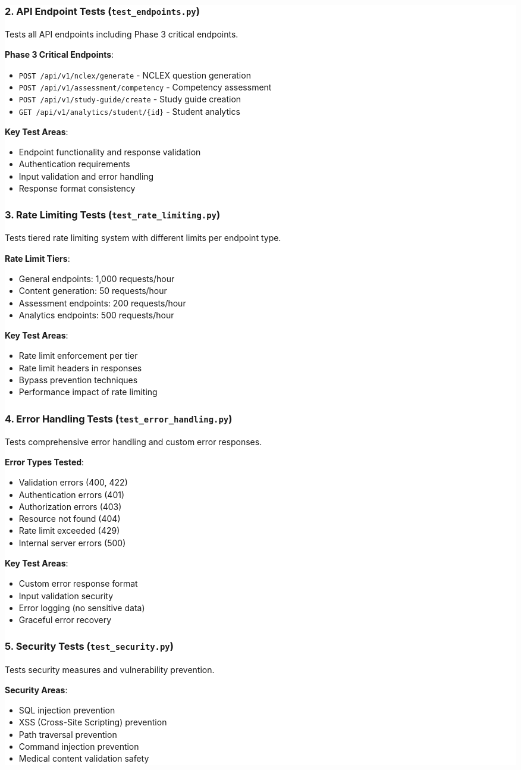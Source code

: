 ### 2. API Endpoint Tests (`test_endpoints.py`)

Tests all API endpoints including Phase 3 critical endpoints.

**Phase 3 Critical Endpoints**:
- `POST /api/v1/nclex/generate` - NCLEX question generation
- `POST /api/v1/assessment/competency` - Competency assessment
- `POST /api/v1/study-guide/create` - Study guide creation
- `GET /api/v1/analytics/student/{id}` - Student analytics

**Key Test Areas**:
- Endpoint functionality and response validation
- Authentication requirements
- Input validation and error handling
- Response format consistency

### 3. Rate Limiting Tests (`test_rate_limiting.py`)

Tests tiered rate limiting system with different limits per endpoint type.

**Rate Limit Tiers**:
- General endpoints: 1,000 requests/hour
- Content generation: 50 requests/hour
- Assessment endpoints: 200 requests/hour
- Analytics endpoints: 500 requests/hour

**Key Test Areas**:
- Rate limit enforcement per tier
- Rate limit headers in responses
- Bypass prevention techniques
- Performance impact of rate limiting

### 4. Error Handling Tests (`test_error_handling.py`)

Tests comprehensive error handling and custom error responses.

**Error Types Tested**:
- Validation errors (400, 422)
- Authentication errors (401)
- Authorization errors (403)
- Resource not found (404)
- Rate limit exceeded (429)
- Internal server errors (500)

**Key Test Areas**:
- Custom error response format
- Input validation security
- Error logging (no sensitive data)
- Graceful error recovery

### 5. Security Tests (`test_security.py`)

Tests security measures and vulnerability prevention.

**Security Areas**:
- SQL injection prevention
- XSS (Cross-Site Scripting) prevention
- Path traversal prevention
- Command injection prevention
- Medical content validation safety

